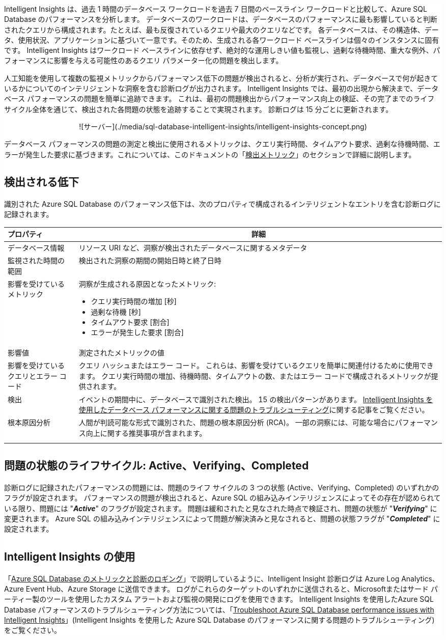 Intelligent Insights は、過去 1 時間のデータベース ワークロードを過去 7 日間のベースライン ワークロードと比較して、Azure SQL Database のパフォーマンスを分析します。 データベースのワークロードは、データベースのパフォーマンスに最も影響していると判断されたクエリから構成されます。たとえば、最も反復されているクエリや最大のクエリなどです。 各データベースは、その構造体、データ、使用状況、アプリケーションに基づいて一意です。そのため、生成される各ワークロード ベースラインは個々のインスタンスに固有です。 Intelligent Insights はワークロード ベースラインに依存せず、絶対的な運用しきい値も監視し、過剰な待機時間、重大な例外、パフォーマンスに影響を与える可能性のあるクエリ パラメーター化の問題を検出します。

人工知能を使用して複数の監視メトリックからパフォーマンス低下の問題が検出されると、分析が実行され、データベースで何が起きているかについてのインテリジェントな洞察を含む診断ログが出力されます。 Intelligent Insights では、最初の出現から解決まで、データベース パフォーマンスの問題を簡単に追跡できます。 これは、最初の問題検出からパフォーマンス向上の検証、その完了までのライフ サイクル全体を通じて、検出された各問題の状態を追跡することで実現されます。 診断ログは 15 分ごとに更新されます。 

<center>![サーバー](./media/sql-database-intelligent-insights/intelligent-insights-concept.png)</center>

データベース パフォーマンスの問題の測定と検出に使用されるメトリックは、クエリ実行時間、タイムアウト要求、過剰な待機時間、エラーが発生した要求に基づきます。これについては、このドキュメントの「[検出メトリック](sql-database-intelligent-insights.md#detection-metrics)」のセクションで詳細に説明します。

## <a name="degradations-detected"></a>検出される低下

識別された Azure SQL Database のパフォーマンス低下は、次のプロパティで構成されるインテリジェントなエントリを含む診断ログに記録されます。

| プロパティ             | 詳細              |
| :------------------- | ------------------- |
| データベース情報  | リソース URI など、洞察が検出されたデータベースに関するメタデータ |
| 監視された時間の範囲 | 検出された洞察の期間の開始日時と終了日時 |
| 影響を受けているメトリック | 洞察が生成される原因となったメトリック: <ul><li>クエリ実行時間の増加 [秒]</li><li>過剰な待機 [秒]</li><li>タイムアウト要求 [割合]</li><li>エラーが発生した要求 [割合]</li></ul>|
| 影響値 | 測定されたメトリックの値 |
| 影響を受けているクエリとエラー コード | クエリ ハッシュまたはエラー コード。 これらは、影響を受けているクエリを簡単に関連付けるために使用できます。 クエリ実行時間の増加、待機時間、タイムアウトの数、またはエラー コードで構成されるメトリックが提供されます。 |
| 検出 | イベントの期間中に、データベースで識別された検出。 15 の検出パターンがあります。 [Intelligent Insights を使用したデータベース パフォーマンスに関する問題のトラブルシューティング](sql-database-intelligent-insights-troubleshoot-performance.md)に関する記事をご覧ください。 |
| 根本原因分析 | 人間が判読可能な形式で識別された、問題の根本原因分析 (RCA)。 一部の洞察には、可能な場合にパフォーマンス向上に関する推奨事項が含まれます。 |
|||

## <a name="issues-state-lifecycle-active-verifying-and-completed"></a>問題の状態のライフサイクル: Active、Verifying、Completed

診断ログに記録されたパフォーマンスの問題には、問題のライフ サイクルの 3 つの状態 (Active、Verifying、Completed) のいずれかのフラグが設定されます。 パフォーマンスの問題が検出されると、Azure SQL の組み込みインテリジェンスによってその存在が認められている限り、問題には "***Active***" のフラグが設定されます。 問題は緩和されたと見なされた時点で検証され、問題の状態が "***Verifying***" に変更されます。 Azure SQL の組み込みインテリジェンスによって問題が解決済みと見なされると、問題の状態フラグが "***Completed***" に設定されます。

## <a name="using-intelligent-insights"></a>Intelligent Insights の使用

「[Azure SQL Database のメトリックと診断のロギング](sql-database-metrics-diag-logging.md)」で説明しているように、Intelligent Insight 診断ログは Azure Log Analytics、Azure Event Hub、Azure Storage に送信できます。 ログがこれらのターゲットのいずれかに送信されると、Microsoftまたはサード パーティー製のツールを使用したカスタム アラートおよび監視の開発にログを使用できます。 Intelligent Insights を使用したAzure SQL Database パフォーマンスのトラブルシューティング方法については、「[Troubleshoot Azure SQL Database performance issues with Intelligent Insights](sql-database-intelligent-insights-troubleshoot-performance.md)」(Intelligent Insights を使用した Azure SQL Database のパフォーマンスに関する問題のトラブルシューティング) をご覧ください。
